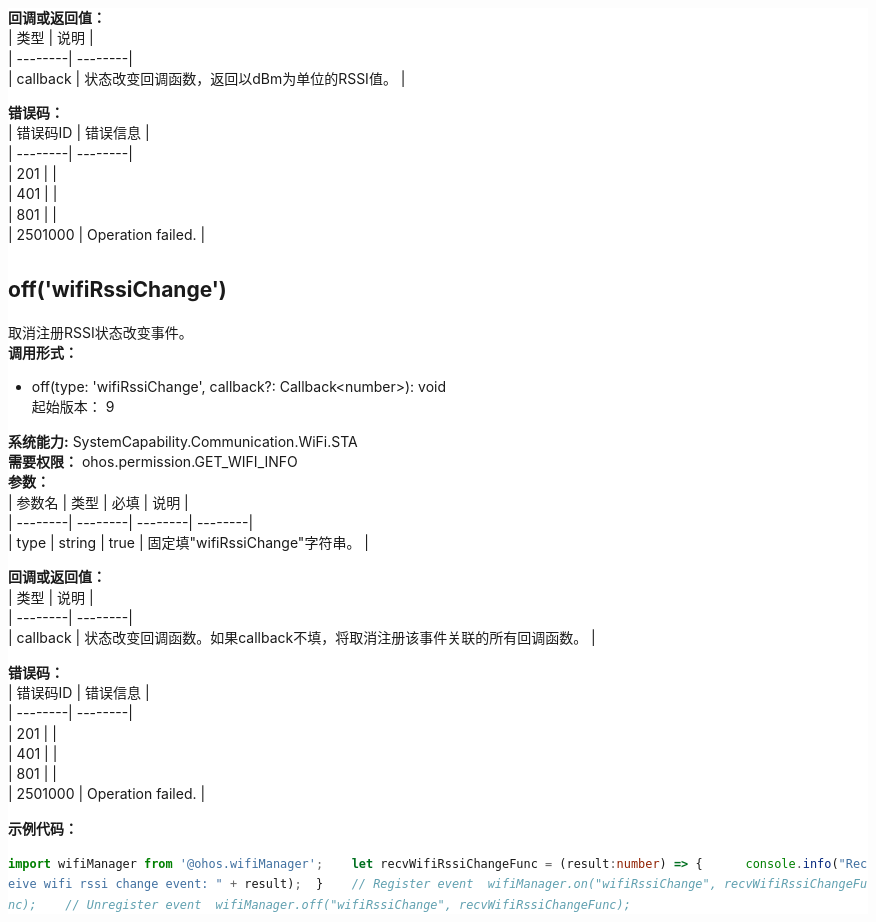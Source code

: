  **回调或返回值：**     
| 类型 | 说明 |  
| --------| --------|  
| callback | 状态改变回调函数，返回以dBm为单位的RSSI值。 |  
    
    
 **错误码：**     
| 错误码ID | 错误信息 |  
| --------| --------|  
| 201 |  |  
| 401 |  |  
| 801 |  |  
| 2501000 | Operation failed. |  
    
## off('wifiRssiChange')    
取消注册RSSI状态改变事件。  
 **调用形式：**     
    
- off(type: 'wifiRssiChange', callback?: Callback\<number>): void    
起始版本： 9  
  
 **系统能力:**  SystemCapability.Communication.WiFi.STA  
 **需要权限：** ohos.permission.GET_WIFI_INFO    
 **参数：**     
| 参数名 | 类型 | 必填 | 说明 |  
| --------| --------| --------| --------|  
| type | string | true | 固定填"wifiRssiChange"字符串。 |  
    
 **回调或返回值：**     
| 类型 | 说明 |  
| --------| --------|  
| callback | 状态改变回调函数。如果callback不填，将取消注册该事件关联的所有回调函数。 |  
    
    
 **错误码：**     
| 错误码ID | 错误信息 |  
| --------| --------|  
| 201 |  |  
| 401 |  |  
| 801 |  |  
| 2501000 | Operation failed. |  
    
 **示例代码：**   
```ts    
import wifiManager from '@ohos.wifiManager';    let recvWifiRssiChangeFunc = (result:number) => {      console.info("Receive wifi rssi change event: " + result);  }    // Register event  wifiManager.on("wifiRssiChange", recvWifiRssiChangeFunc);    // Unregister event  wifiManager.off("wifiRssiChange", recvWifiRssiChangeFunc);    
```    
  